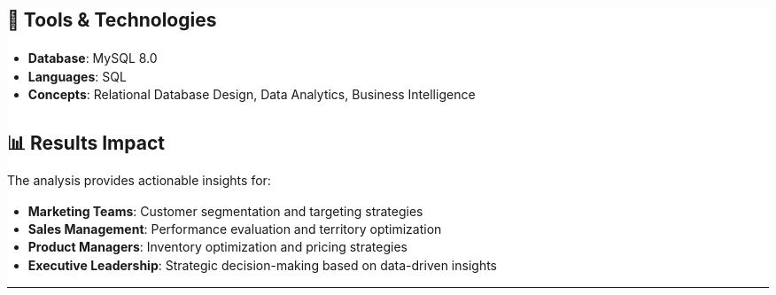 ## 🔧 Tools & Technologies

- **Database**: MySQL 8.0
- **Languages**: SQL
- **Concepts**: Relational Database Design, Data Analytics, Business Intelligence

## 📊 Results Impact

The analysis provides actionable insights for:
- **Marketing Teams**: Customer segmentation and targeting strategies
- **Sales Management**: Performance evaluation and territory optimization
- **Product Managers**: Inventory optimization and pricing strategies
- **Executive Leadership**: Strategic decision-making based on data-driven insights

---
